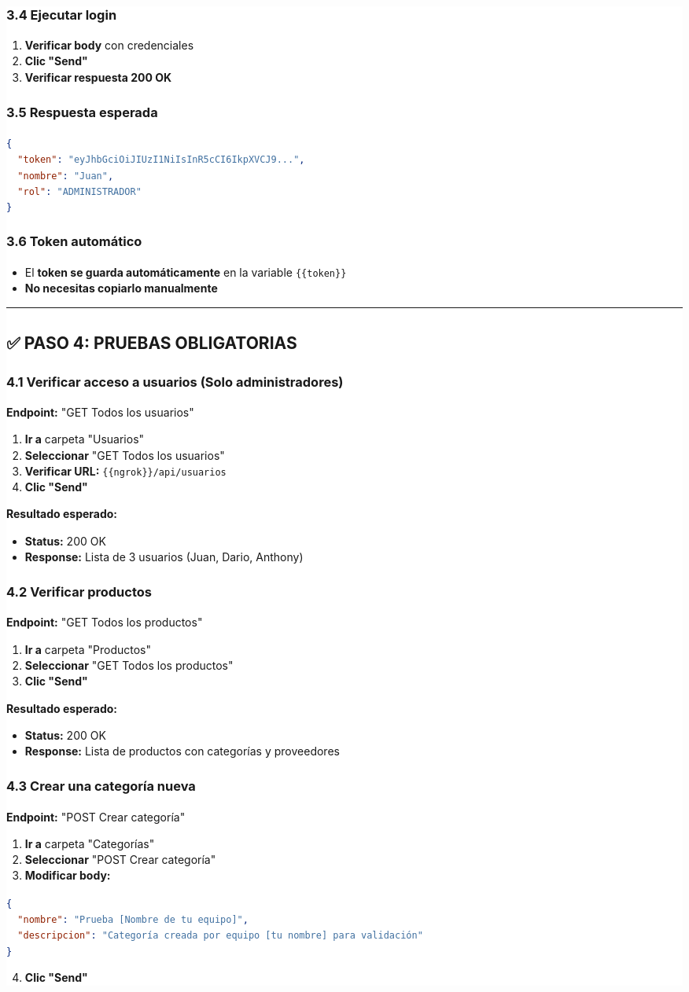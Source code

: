 ### 3.4 Ejecutar login
1. **Verificar body** con credenciales
2. **Clic "Send"**
3. **Verificar respuesta 200 OK**

### 3.5 Respuesta esperada
```json
{
  "token": "eyJhbGciOiJIUzI1NiIsInR5cCI6IkpXVCJ9...",
  "nombre": "Juan",
  "rol": "ADMINISTRADOR"
}
```

### 3.6 Token automático
- El **token se guarda automáticamente** en la variable `{{token}}`
- **No necesitas copiarlo manualmente**

---

## ✅ PASO 4: PRUEBAS OBLIGATORIAS

### 4.1 Verificar acceso a usuarios (Solo administradores)

**Endpoint:** "GET Todos los usuarios"
1. **Ir a** carpeta "Usuarios"
2. **Seleccionar** "GET Todos los usuarios"
3. **Verificar URL:** `{{ngrok}}/api/usuarios`
4. **Clic "Send"**

**Resultado esperado:**
- **Status:** 200 OK
- **Response:** Lista de 3 usuarios (Juan, Dario, Anthony)

### 4.2 Verificar productos

**Endpoint:** "GET Todos los productos"
1. **Ir a** carpeta "Productos"
2. **Seleccionar** "GET Todos los productos"
3. **Clic "Send"**

**Resultado esperado:**
- **Status:** 200 OK
- **Response:** Lista de productos con categorías y proveedores

### 4.3 Crear una categoría nueva

**Endpoint:** "POST Crear categoría"
1. **Ir a** carpeta "Categorías"
2. **Seleccionar** "POST Crear categoría"
3. **Modificar body:**
```json
{
  "nombre": "Prueba [Nombre de tu equipo]",
  "descripcion": "Categoría creada por equipo [tu nombre] para validación"
}
```
4. **Clic "Send"**

